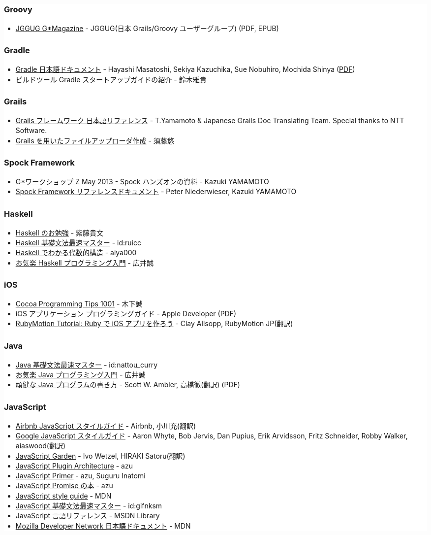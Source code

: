 ### Groovy

-   [JGGUG G\*Magazine](http://grails.jp/g_mag_jp/) - JGGUG(日本 Grails/Groovy ユーザーグループ) (PDF, EPUB)

### Gradle

-   [Gradle 日本語ドキュメント](http://gradle.monochromeroad.com/docs/) - Hayashi Masatoshi, Sekiya Kazuchika, Sue Nobuhiro, Mochida Shinya ([PDF](http://gradle.monochromeroad.com/docs/userguide/userguide.pdf))
-   [ビルドツール Gradle スタートアップガイドの紹介](https://www.ntts.co.jp/column/tec/java_03/) - 鈴木雅貴

### Grails

-   [Grails フレームワーク 日本語リファレンス](http://grails.jp/doc/latest/) - T.Yamamoto & Japanese Grails Doc Translating Team. Special thanks to NTT Software.
-   [Grails を用いたファイルアップローダ作成](https://www.ntts.co.jp/column/tec/java_02/) - 須藤悠

### Spock Framework

-   [G\*ワークショップ Z May 2013 - Spock ハンズオンの資料](https://github.com/yamkazu/spock-workshop/tree/master/docs) - Kazuki YAMAMOTO
-   [Spock Framework リファレンスドキュメント](http://spock-framework-reference-documentation-ja.readthedocs.org/ja/latest/) - Peter Niederwieser, Kazuki YAMAMOTO

### Haskell

-   [Haskell のお勉強](http://www.shido.info/hs/) - 紫藤貴文
-   [Haskell 基礎文法最速マスター](https://ruicc.hatenablog.jp/entry/20100131/1264905896) - id:ruicc
-   [Haskell でわかる代数的構造](https://aiya000.gitbooks.io/haskell_de_groupstructure/) - aiya000
-   [お気楽 Haskell プログラミング入門](http://www.nct9.ne.jp/m_hiroi/func/haskell.html) - 広井誠

### iOS

-   [Cocoa Programming Tips 1001](https://web.archive.org/web/20170507034234/http://hmdt.jp/tips/cocoa/index.html) - 木下誠
-   [iOS アプリケーション プログラミングガイド](https://developer.apple.com/jp/documentation/iPhone/Conceptual/iPhoneOSProgrammingGuide/Introduction/Introduction.html) - Apple Developer (PDF)
-   [RubyMotion Tutorial: Ruby で iOS アプリを作ろう](http://tutorial.rubymotion.jp) - Clay Allsopp, RubyMotion JP(翻訳)

### Java

-   [Java 基礎文法最速マスター](http://d.hatena.ne.jp/nattou_curry_2/20100130/1264821094) - id:nattou_curry
-   [お気楽 Java プログラミング入門](http://www.nct9.ne.jp/m_hiroi/java/) - 広井誠
-   [頑健な Java プログラムの書き方](http://seiza.dip.jp/link/files/writingrobustjavacode.pdf) - Scott W. Ambler, 高橋徹(翻訳) (PDF)

### JavaScript

-   [Airbnb JavaScript スタイルガイド](https://mitsuruog.github.io/javascript-style-guide/) - Airbnb, 小川充(翻訳)
-   [Google JavaScript スタイルガイド](https://w.atwiki.jp/aias-jsstyleguide2/) - Aaron Whyte, Bob Jervis, Dan Pupius, Erik Arvidsson, Fritz Schneider, Robby Walker, aiaswood(翻訳)
-   [JavaScript Garden](http://bonsaiden.github.io/JavaScript-Garden/ja/) - Ivo Wetzel, HIRAKI Satoru(翻訳)
-   [JavaScript Plugin Architecture](https://azu.gitbooks.io/javascript-plugin-architecture/content/) - azu
-   [JavaScript Primer](https://jsprimer.net) - azu, Suguru Inatomi
-   [JavaScript Promise の本](https://azu.github.io/promises-book/) - azu
-   [JavaScript style guide](https://developer.mozilla.org/ja/docs/JavaScript_style_guide) - MDN
-   [JavaScript 基礎文法最速マスター](http://gifnksm.hatenablog.jp/entry/20100131/1264934942) - id:gifnksm
-   [JavaScript 言語リファレンス](https://msdn.microsoft.com/ja-jp/library/d1et7k7c.aspx) - MSDN Library
-   [Mozilla Developer Network 日本語ドキュメント](https://developer.mozilla.org/ja/docs/Web/JavaScript) - MDN